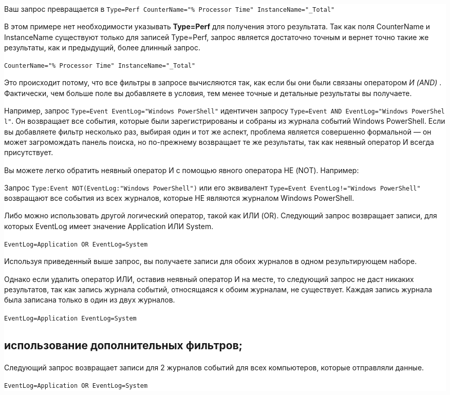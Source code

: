 Ваш запрос превращается в `Type=Perf CounterName="% Processor Time" InstanceName="_Total"`

В этом примере нет необходимости указывать **Type=Perf** для получения этого результата. Так как поля CounterName и InstanceName существуют только для записей Type=Perf, запрос является достаточно точным и вернет точно такие же результаты, как и предыдущий, более длинный запрос.

```
CounterName="% Processor Time" InstanceName="_Total"
```

Это происходит потому, что все фильтры в запросе вычисляются так, как если бы они были связаны оператором *И (AND)* . Фактически, чем больше поле вы добавляете в условия, тем менее точные и детальные результаты вы получаете.

Например, запрос `Type=Event EventLog="Windows PowerShell"` идентичен запросу `Type=Event AND EventLog="Windows PowerShell"`. Он возвращает все события, которые были зарегистрированы и собраны из журнала событий Windows PowerShell. Если вы добавляете фильтр несколько раз, выбирая один и тот же аспект, проблема является совершенно формальной — он может загромождать панель поиска, но по-прежнему возвращает те же результаты, так как неявный оператор И всегда присутствует.

Вы можете легко обратить неявный оператор И с помощью явного оператора НЕ (NOT). Например:

Запрос `Type:Event NOT(EventLog:"Windows PowerShell")` или его эквивалент `Type=Event EventLog!="Windows PowerShell"` возвращают все события из всех журналов, которые НЕ являются журналом Windows PowerShell.

Либо можно использовать другой логический оператор, такой как ИЛИ (OR). Следующий запрос возвращает записи, для которых EventLog имеет значение Application ИЛИ System.

```
EventLog=Application OR EventLog=System
```

Используя приведенный выше запрос, вы получаете записи для обоих журналов в одном результирующем наборе.

Однако если удалить оператор ИЛИ, оставив неявный оператор И на месте, то следующий запрос не даст никаких результатов, так как запись журнала событий, относящаяся к обоим журналам, не существует. Каждая запись журнала была записана только в один из двух журналов.

```
EventLog=Application EventLog=System
```


## <a name="use-additional-filters"></a>использование дополнительных фильтров;
Следующий запрос возвращает записи для 2 журналов событий для всех компьютеров, которые отправляли данные.

```
EventLog=Application OR EventLog=System
```
